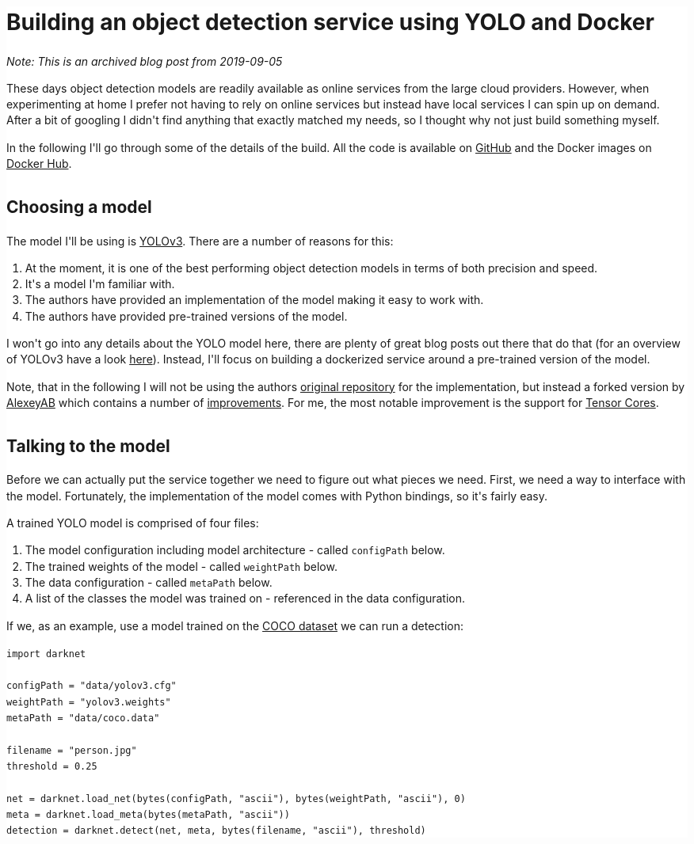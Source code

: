 # Building an object detection service using YOLO and Docker

_Note: This is an archived blog post from 2019-09-05_

These days object detection models are readily available as online services from the large cloud providers. However, when
experimenting at home I prefer not having to rely on online services but instead have local services I can spin up on demand. After a bit of googling I didn't find anything that exactly matched my needs, so I thought why not just build something myself.

In the following I'll go through some of the details of the build. All the code is available on [GitHub](https://github.com/johannestang/yolo_service) and the Docker images on [Docker Hub](https://hub.docker.com/r/johannestang/yolo_service).

## Choosing a model

The model I'll be using is [YOLOv3](https://pjreddie.com/darknet/yolo/). There are a number of reasons for this:

1. At the moment, it is one of the best performing object detection models in terms of both precision and speed.
2. It's a model I'm familiar with.
3. The authors have provided an implementation of the model making it easy to work with.
4. The authors have provided pre-trained versions of the model.

I won't go into any details about the YOLO model here, there are plenty of great blog posts out there that do that (for an overview of YOLOv3 have a look [here](https://towardsdatascience.com/yolo-v3-object-detection-53fb7d3bfe6b)). Instead, I'll focus on building a dockerized service around a pre-trained version of the model.

Note, that in the following I will not be using the authors [original repository](https://github.com/pjreddie/darknet) for the implementation, but instead a forked version by [AlexeyAB](https://github.com/AlexeyAB/darknet) which contains a number of [improvements](https://github.com/AlexeyAB/darknet#improvements-in-this-repository). For me, the most notable improvement is the support for [Tensor Cores](https://developer.nvidia.com/tensor-cores).

## Talking to the model

Before we can actually put the service together we need to figure out what pieces we need. First, we need a way to interface with the model. Fortunately, the implementation of the model comes with Python bindings, so it's fairly easy.

A trained YOLO model is comprised of four files:

1. The model configuration including model architecture - called `configPath` below.
2. The trained weights of the model - called `weightPath` below.
3. The data configuration - called `metaPath` below.
4. A list of the classes the model was trained on - referenced in the data configuration.

If we, as an example, use a model trained on the [COCO dataset](http://cocodataset.org/) we can run a detection:

```{python}
import darknet

configPath = "data/yolov3.cfg"
weightPath = "yolov3.weights"
metaPath = "data/coco.data"

filename = "person.jpg"
threshold = 0.25

net = darknet.load_net(bytes(configPath, "ascii"), bytes(weightPath, "ascii"), 0)
meta = darknet.load_meta(bytes(metaPath, "ascii"))
detection = darknet.detect(net, meta, bytes(filename, "ascii"), threshold)
```